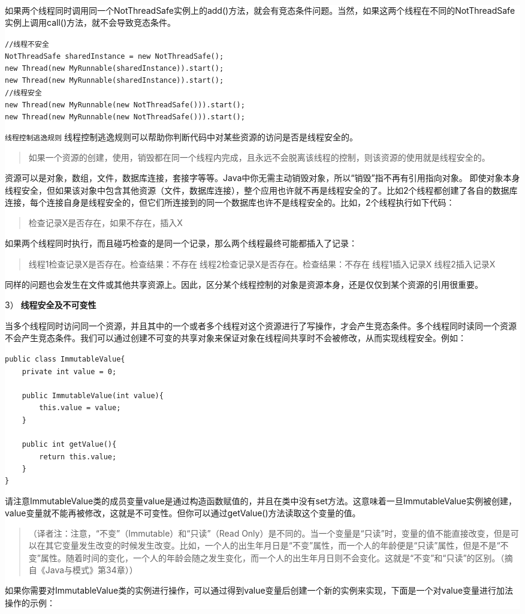 如果两个线程同时调用同一个NotThreadSafe实例上的add()方法，就会有竞态条件问题。当然，如果这两个线程在不同的NotThreadSafe实例上调用call()方法，就不会导致竞态条件。

```
//线程不安全
NotThreadSafe sharedInstance = new NotThreadSafe();
new Thread(new MyRunnable(sharedInstance)).start();
new Thread(new MyRunnable(sharedInstance)).start();
//线程安全
new Thread(new MyRunnable(new NotThreadSafe())).start();
new Thread(new MyRunnable(new NotThreadSafe())).start();
```

`线程控制逃逸规则` 线程控制逃逸规则可以帮助你判断代码中对某些资源的访问是否是线程安全的。

> 如果一个资源的创建，使用，销毁都在同一个线程内完成，且永远不会脱离该线程的控制，则该资源的使用就是线程安全的。

资源可以是对象，数组，文件，数据库连接，套接字等等。Java中你无需主动销毁对象，所以“销毁”指不再有引用指向对象。
即使对象本身线程安全，但如果该对象中包含其他资源（文件，数据库连接），整个应用也许就不再是线程安全的了。比如2个线程都创建了各自的数据库连接，每个连接自身是线程安全的，但它们所连接到的同一个数据库也许不是线程安全的。比如，2个线程执行如下代码：

> 检查记录X是否存在，如果不存在，插入X

如果两个线程同时执行，而且碰巧检查的是同一个记录，那么两个线程最终可能都插入了记录：

> 线程1检查记录X是否存在。检查结果：不存在
> 线程2检查记录X是否存在。检查结果：不存在
> 线程1插入记录X
> 线程2插入记录X

同样的问题也会发生在文件或其他共享资源上。因此，区分某个线程控制的对象是资源本身，还是仅仅到某个资源的引用很重要。

3） **线程安全及不可变性**

当多个线程同时访问同一个资源，并且其中的一个或者多个线程对这个资源进行了写操作，才会产生竞态条件。多个线程同时读同一个资源不会产生竞态条件。我们可以通过创建不可变的共享对象来保证对象在线程间共享时不会被修改，从而实现线程安全。例如：

```
public class ImmutableValue{
	private int value = 0;

	public ImmutableValue(int value){
		this.value = value;
	}

	public int getValue(){
		return this.value;
	}
}
```

请注意ImmutableValue类的成员变量value是通过构造函数赋值的，并且在类中没有set方法。这意味着一旦ImmutableValue实例被创建，value变量就不能再被修改，这就是不可变性。但你可以通过getValue()方法读取这个变量的值。

> （译者注：注意，“不变”（Immutable）和“只读”（Read Only）是不同的。当一个变量是“只读”时，变量的值不能直接改变，但是可以在其它变量发生改变的时候发生改变。比如，一个人的出生年月日是“不变”属性，而一个人的年龄便是“只读”属性，但是不是“不变”属性。随着时间的变化，一个人的年龄会随之发生变化，而一个人的出生年月日则不会变化。这就是“不变”和“只读”的区别。（摘自《Java与模式》第34章））

如果你需要对ImmutableValue类的实例进行操作，可以通过得到value变量后创建一个新的实例来实现，下面是一个对value变量进行加法操作的示例：
